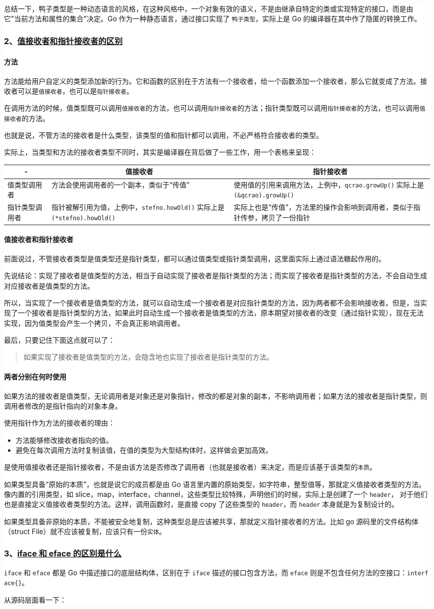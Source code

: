 总结一下，鸭子类型是一种动态语言的风格，在这种风格中，一个对象有效的语义，不是由继承自特定的类或实现特定的接口，而是由它"当前方法和属性的集合"决定。Go 作为一种静态语言，通过接口实现了 `鸭子类型`，实际上是 Go 的编译器在其中作了隐匿的转换工作。

### 2、[值接收者和指针接收者的区别](http://golang.design/go-questions/interface/receiver/)

#### 方法

方法能给用户自定义的类型添加新的行为。它和函数的区别在于方法有一个接收者，给一个函数添加一个接收者，那么它就变成了方法。接收者可以是`值接收者`，也可以是`指针接收者`。

在调用方法的时候，值类型既可以调用`值接收者`的方法，也可以调用`指针接收者`的方法；指针类型既可以调用`指针接收者`的方法，也可以调用`值接收者`的方法。

也就是说，不管方法的接收者是什么类型，该类型的值和指针都可以调用，不必严格符合接收者的类型。

实际上，当类型和方法的接收者类型不同时，其实是编译器在背后做了一些工作，用一个表格来呈现：

| -              | 值接收者                                                     | 指针接收者                                                   |
| -------------- | ------------------------------------------------------------ | ------------------------------------------------------------ |
| 值类型调用者   | 方法会使用调用者的一个副本，类似于“传值”                     | 使用值的引用来调用方法，上例中，`qcrao.growUp()` 实际上是 `(&qcrao).growUp()` |
| 指针类型调用者 | 指针被解引用为值，上例中，`stefno.howOld()` 实际上是 `(*stefno).howOld()` | 实际上也是“传值”，方法里的操作会影响到调用者，类似于指针传参，拷贝了一份指针 |

#### 值接收者和指针接收者

前面说过，不管接收者类型是值类型还是指针类型，都可以通过值类型或指针类型调用，这里面实际上通过语法糖起作用的。

先说结论：实现了接收者是值类型的方法，相当于自动实现了接收者是指针类型的方法；而实现了接收者是指针类型的方法，不会自动生成对应接收者是值类型的方法。

所以，当实现了一个接收者是值类型的方法，就可以自动生成一个接收者是对应指针类型的方法，因为两者都不会影响接收者。但是，当实现了一个接收者是指针类型的方法，如果此时自动生成一个接收者是值类型的方法，原本期望对接收者的改变（通过指针实现），现在无法实现，因为值类型会产生一个拷贝，不会真正影响调用者。

最后，只要记住下面这点就可以了：

> 如果实现了接收者是值类型的方法，会隐含地也实现了接收者是指针类型的方法。

#### 两者分别在何时使用

如果方法的接收者是值类型，无论调用者是对象还是对象指针，修改的都是对象的副本，不影响调用者；如果方法的接收者是指针类型，则调用者修改的是指针指向的对象本身。

使用指针作为方法的接收者的理由：

- 方法能够修改接收者指向的值。
- 避免在每次调用方法时复制该值，在值的类型为大型结构体时，这样做会更加高效。

是使用值接收者还是指针接收者，不是由该方法是否修改了调用者（也就是接收者）来决定，而是应该基于该类型的`本质`。

如果类型具备“原始的本质”，也就是说它的成员都是由 Go 语言里内置的原始类型，如字符串，整型值等，那就定义值接收者类型的方法。像内置的引用类型，如 slice，map，interface，channel，这些类型比较特殊，声明他们的时候，实际上是创建了一个 `header`， 对于他们也是直接定义值接收者类型的方法。这样，调用函数时，是直接 copy 了这些类型的 `header`，而 `header` 本身就是为复制设计的。

如果类型具备非原始的本质，不能被安全地复制，这种类型总是应该被共享，那就定义指针接收者的方法。比如 go 源码里的文件结构体（struct File）就不应该被复制，应该只有一份`实体`。

### 3、[iface 和 eface 的区别是什么](http://golang.design/go-questions/interface/iface-eface/)

`iface` 和 `eface` 都是 Go 中描述接口的底层结构体，区别在于 `iface` 描述的接口包含方法，而 `eface` 则是不包含任何方法的空接口：`interface{}`。

从源码层面看一下：
